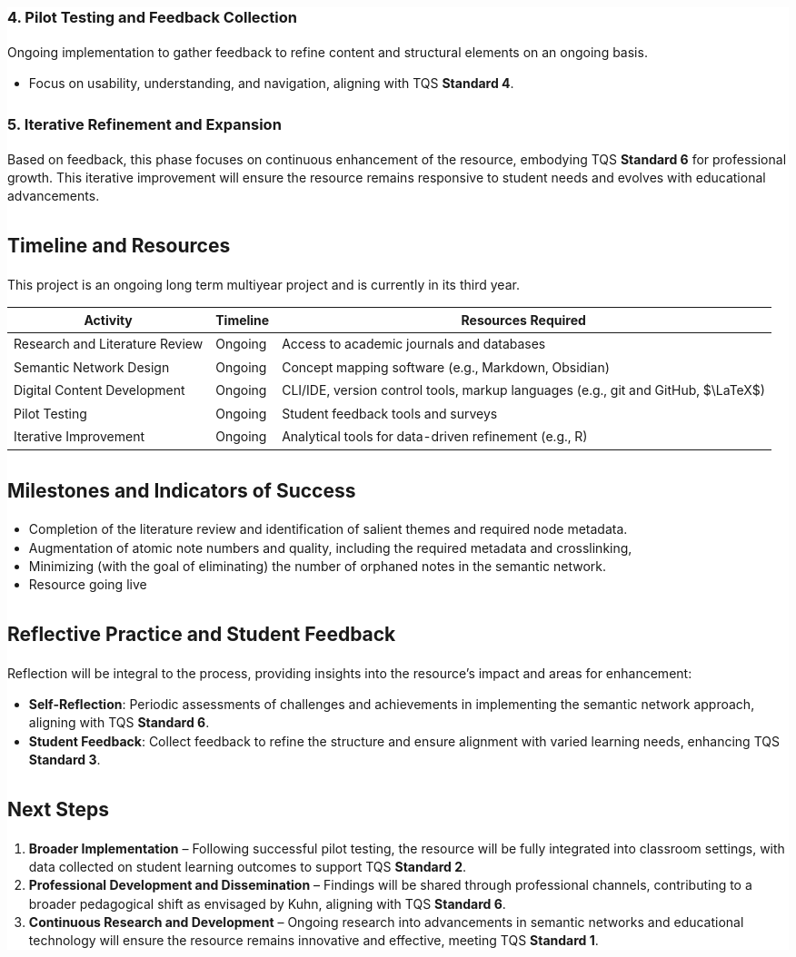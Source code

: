 ### 4. Pilot Testing and Feedback Collection
   Ongoing implementation to gather feedback to refine content and structural elements on an ongoing basis.
   - Focus on usability, understanding, and navigation, aligning with TQS **Standard 4**.
### 5. Iterative Refinement and Expansion
   Based on feedback, this phase focuses on continuous enhancement of the resource, embodying TQS **Standard 6** for professional growth. This iterative improvement will ensure the resource remains responsive to student needs and evolves with educational advancements.

## Timeline and Resources
This project is an ongoing long term multiyear project and is currently in its third year. 

| **Activity**                   | **Timeline** | **Resources Required**                                                            |
| ------------------------------ | ------------ | --------------------------------------------------------------------------------- |
| Research and Literature Review | Ongoing      | Access to academic journals and databases                                         |
| Semantic Network Design        | Ongoing      | Concept mapping software (e.g., Markdown, Obsidian)                               |
| Digital Content Development    | Ongoing      | CLI/IDE, version control tools, markup languages (e.g., git and GitHub, $\LaTeX$) |
| Pilot Testing                  | Ongoing      | Student feedback tools and surveys                                                |
| Iterative Improvement          | Ongoing      | Analytical tools for data-driven refinement (e.g., R)                             |

## Milestones and Indicators of Success
-  Completion of the literature review and identification of salient themes and required node metadata.
- Augmentation of atomic note numbers and quality, including the required metadata and crosslinking,
- Minimizing (with the goal of eliminating) the number of orphaned notes in the semantic network.
- Resource going live

## Reflective Practice and Student Feedback
Reflection will be integral to the process, providing insights into the resource’s impact and areas for enhancement:
   - **Self-Reflection**: Periodic assessments of challenges and achievements in implementing the semantic network approach, aligning with TQS **Standard 6**.
   - **Student Feedback**: Collect feedback to refine the structure and ensure alignment with varied learning needs, enhancing TQS **Standard 3**.

## Next Steps
1. **Broader Implementation** – Following successful pilot testing, the resource will be fully integrated into classroom settings, with data collected on student learning outcomes to support TQS **Standard 2**.
2. **Professional Development and Dissemination** – Findings will be shared through professional channels, contributing to a broader pedagogical shift as envisaged by Kuhn, aligning with TQS **Standard 6**.
3. **Continuous Research and Development** – Ongoing research into advancements in semantic networks and educational technology will ensure the resource remains innovative and effective, meeting TQS **Standard 1**.
